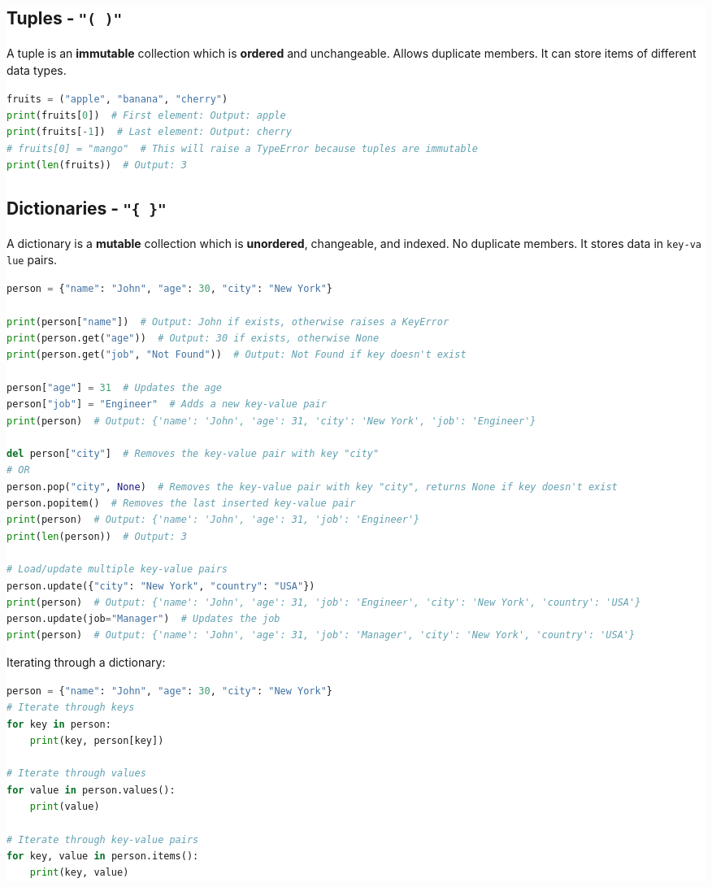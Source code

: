 ## Tuples - `"( )"`
A tuple is an **immutable** collection which is **ordered** and unchangeable. Allows duplicate members.
It can store items of different data types.
```python
fruits = ("apple", "banana", "cherry")
print(fruits[0])  # First element: Output: apple
print(fruits[-1])  # Last element: Output: cherry
# fruits[0] = "mango"  # This will raise a TypeError because tuples are immutable
print(len(fruits))  # Output: 3
```

## Dictionaries - `"{ }"`
A dictionary is a **mutable** collection which is **unordered**, changeable, and indexed. No duplicate members.
It stores data in `key-value` pairs.
```python
person = {"name": "John", "age": 30, "city": "New York"}

print(person["name"])  # Output: John if exists, otherwise raises a KeyError
print(person.get("age"))  # Output: 30 if exists, otherwise None
print(person.get("job", "Not Found"))  # Output: Not Found if key doesn't exist

person["age"] = 31  # Updates the age
person["job"] = "Engineer"  # Adds a new key-value pair
print(person)  # Output: {'name': 'John', 'age': 31, 'city': 'New York', 'job': 'Engineer'}

del person["city"]  # Removes the key-value pair with key "city"
# OR
person.pop("city", None)  # Removes the key-value pair with key "city", returns None if key doesn't exist
person.popitem()  # Removes the last inserted key-value pair
print(person)  # Output: {'name': 'John', 'age': 31, 'job': 'Engineer'}
print(len(person))  # Output: 3

# Load/update multiple key-value pairs
person.update({"city": "New York", "country": "USA"})
print(person)  # Output: {'name': 'John', 'age': 31, 'job': 'Engineer', 'city': 'New York', 'country': 'USA'}
person.update(job="Manager")  # Updates the job
print(person)  # Output: {'name': 'John', 'age': 31, 'job': 'Manager', 'city': 'New York', 'country': 'USA'}
```

Iterating through a dictionary:
```python
person = {"name": "John", "age": 30, "city": "New York"}
# Iterate through keys
for key in person: 
    print(key, person[key])

# Iterate through values
for value in person.values(): 
    print(value)

# Iterate through key-value pairs
for key, value in person.items(): 
    print(key, value)
```

